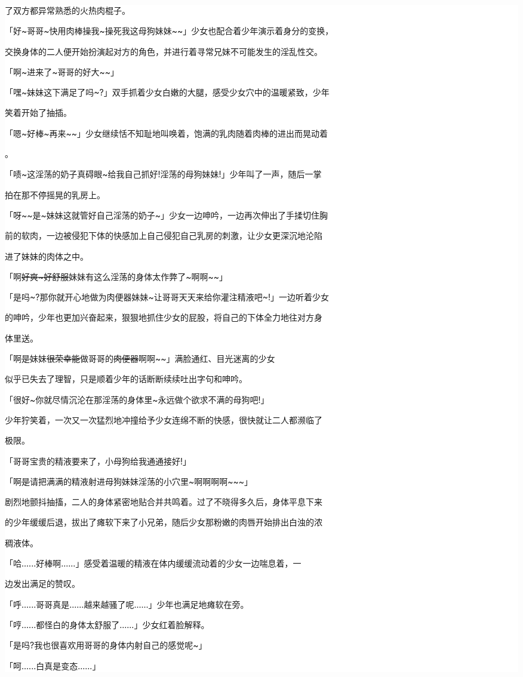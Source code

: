 了双方都异常熟悉的火热肉棍子。

「好~哥哥~快用肉棒操我~操死我这母狗妹妹~~」少女也配合着少年演示着身分的变换，

交换身体的二人便开始扮演起对方的角色，并进行着寻常兄妹不可能发生的淫乱性交。

「啊~进来了~哥哥的好大~~」

「嘿~妹妹这下满足了吗~?」双手抓着少女白嫩的大腿，感受少女穴中的温暖紧致，少年

笑着开始了抽插。

「嗯~好棒~再来~~」少女继续恬不知耻地叫唤着，饱满的乳肉随着肉棒的进出而晃动着

。

「啧~这淫荡的奶子真碍眼~给我自己抓好!淫荡的母狗妹妹!」少年叫了一声，随后一掌

拍在那不停摇晃的乳房上。

「呀~~是~妹妹这就管好自己淫荡的奶子~」少女一边呻吟，一边再次伸出了手揉切住胸

前的软肉，一边被侵犯下体的快感加上自己侵犯自己乳房的刺激，让少女更深沉地沦陷

进了妹妹的肉体之中。

「啊~~好爽~好舒服~~妹妹有这么淫荡的身体太作弊了~啊啊~~」

「是吗~?那你就开心地做为肉便器妹妹~让哥哥天天来给你灌注精液吧~!」一边听着少女

的呻吟，少年也更加兴奋起来，狠狠地抓住少女的屁股，将自己的下体全力地往对方身

体里送。

「啊~~是~~妹妹~~很荣幸能~~做哥哥的~~肉便器~~啊啊~~」满脸通红、目光迷离的少女

似乎已失去了理智，只是顺着少年的话断断续续吐出字句和呻吟。

「很好~你就尽情沉沦在那淫荡的身体里~永远做个欲求不满的母狗吧!」

少年狞笑着，一次又一次猛烈地冲撞给予少女连绵不断的快感，很快就让二人都濒临了

极限。

「哥哥宝贵的精液要来了，小母狗给我通通接好!」

「啊~~是~~请把满满的精液射进母狗妹妹淫荡的小穴里~啊啊啊啊~~~」

剧烈地颤抖抽搐，二人的身体紧密地贴合并共鸣着。过了不晓得多久后，身体平息下来

的少年缓缓后退，拔出了瘫软下来了小兄弟，随后少女那粉嫩的肉唇开始排出白浊的浓

稠液体。

「哈......好棒啊......」感受着温暖的精液在体内缓缓流动着的少女一边喘息着，一

边发出满足的赞叹。

「呼......哥哥真是......越来越骚了呢......」少年也满足地瘫软在旁。

「哼......都怪白的身体太舒服了......」少女红着脸解释。

「是吗?我也很喜欢用哥哥的身体内射自己的感觉呢~」

「呵......白真是变态......」
